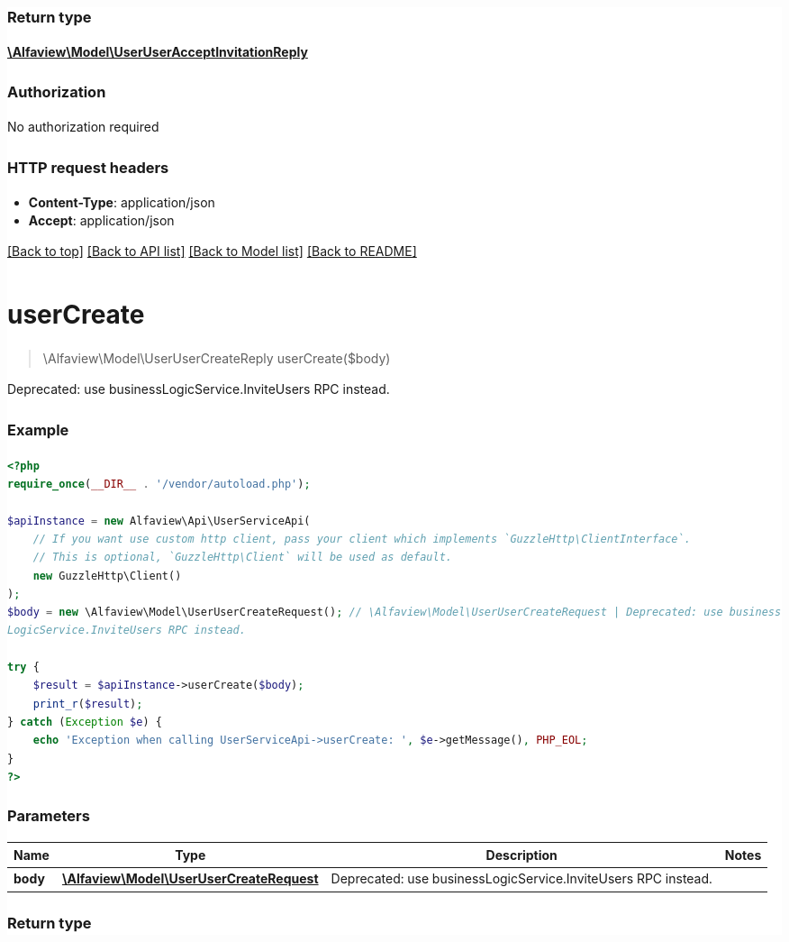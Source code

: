 ### Return type

[**\Alfaview\Model\UserUserAcceptInvitationReply**](../Model/UserUserAcceptInvitationReply.md)

### Authorization

No authorization required

### HTTP request headers

 - **Content-Type**: application/json
 - **Accept**: application/json

[[Back to top]](#) [[Back to API list]](../../README.md#documentation-for-api-endpoints) [[Back to Model list]](../../README.md#documentation-for-models) [[Back to README]](../../README.md)

# **userCreate**
> \Alfaview\Model\UserUserCreateReply userCreate($body)

Deprecated: use businessLogicService.InviteUsers RPC instead.

### Example
```php
<?php
require_once(__DIR__ . '/vendor/autoload.php');

$apiInstance = new Alfaview\Api\UserServiceApi(
    // If you want use custom http client, pass your client which implements `GuzzleHttp\ClientInterface`.
    // This is optional, `GuzzleHttp\Client` will be used as default.
    new GuzzleHttp\Client()
);
$body = new \Alfaview\Model\UserUserCreateRequest(); // \Alfaview\Model\UserUserCreateRequest | Deprecated: use businessLogicService.InviteUsers RPC instead.

try {
    $result = $apiInstance->userCreate($body);
    print_r($result);
} catch (Exception $e) {
    echo 'Exception when calling UserServiceApi->userCreate: ', $e->getMessage(), PHP_EOL;
}
?>
```

### Parameters

Name | Type | Description  | Notes
------------- | ------------- | ------------- | -------------
 **body** | [**\Alfaview\Model\UserUserCreateRequest**](../Model/UserUserCreateRequest.md)| Deprecated: use businessLogicService.InviteUsers RPC instead. |

### Return type
